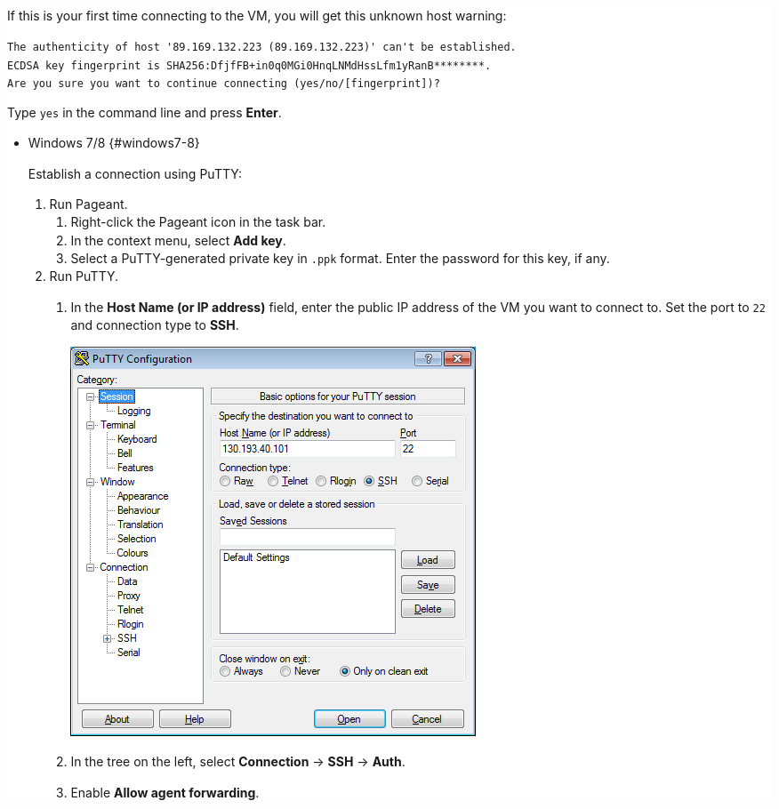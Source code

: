   If this is your first time connecting to the VM, you will get this unknown host warning:

  ```text
  The authenticity of host '89.169.132.223 (89.169.132.223)' can't be established.
  ECDSA key fingerprint is SHA256:DfjfFB+in0q0MGi0HnqLNMdHssLfm1yRanB********.
  Are you sure you want to continue connecting (yes/no/[fingerprint])?
  ```

  Type `yes` in the command line and press **Enter**.

- Windows 7/8 {#windows7-8}

  Establish a connection using PuTTY:
  1. Run Pageant.
     1. Right-click the Pageant icon in the task bar.
     1. In the context menu, select **Add key**.
     1. Select a PuTTY-generated private key in `.ppk` format. Enter the password for this key, if any.
  1. Run PuTTY.
     1. In the **Host Name (or IP address)** field, enter the public IP address of the VM you want to connect to. Set the port to `22` and connection type to **SSH**.

        ![ssh_add_ip](../../../_assets/compute/ssh-putty/ssh_add_ip.png)

     1. In the tree on the left, select **Connection** → **SSH** → **Auth**.
     1. Enable **Allow agent forwarding**.
